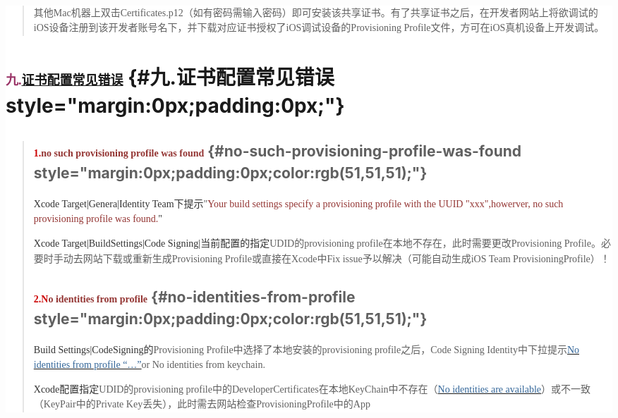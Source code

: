 >
> <span style="font-size:14px;"><span
> style="font-family:Microsoft YaHei;">其他Mac机器上双击Certificates.p12（如有密码需输入密码）即可安装该共享证书。有了共享证书之后，在开发者网站上将欲调试的iOS设备注册到该开发者账号名下，并下载对应证书授权了iOS调试设备的Provisioning
> Profile文件，方可在iOS真机设备上开发调试。</span></span>

[]()<span style="font-size:18px;"><span style="font-weight:bold;"><span style="color:rgb(153,51,102);font-size:18px;">**<span style="font-family:Microsoft YaHei;">九.[证书配置常见错误](https://developer.apple.com/library/ios/technotes/tn2318/_index.html)</span>**</span></span></span> {#九.证书配置常见错误 style="margin:0px;padding:0px;"}
============================================================================================================================================================================================================================================================================================

> []()<span style="font-size:14px;"><span style="color:rgb(204,0,0);"><span style="font-family:Microsoft YaHei;">1.<span style="color:rgb(148,54,52);font-size:14px;">no such provisioning profile was found</span></span></span></span> {#no-such-provisioning-profile-was-found style="margin:0px;padding:0px;color:rgb(51,51,51);"}
> --------------------------------------------------------------------------------------------------------------------------------------------------------------------------------------------------------------------------------------
>
> <span style="font-size:14px;"><span
> style="font-family:Microsoft YaHei;"><span
> style="color:#333333;">Xcode Target|Genera|Identity
> Team下提示</span>"<span style="color:#943634;">Your build settings
> specify a provisioning profile with the UUID "xxx",howerver, no such
> provisioning profile was found.</span><span
> style="color:#333333;">"</span></span></span>
>
> <span style="font-size:14px;"><span
> style="font-family:Microsoft YaHei;"><span
> style="color:#333333;">Xcode Target|BuildSettings|Code
> Signing|当前配置的指定</span>UDID的provisioning
> profile在本地不存在，此时需要更改Provisioning
> Profile。必要时手动去网站下载或重新生成Provisioning
> Profile或直接在Xcode中Fix issue予以解决（可能自动生成iOS Team
> ProvisioningProfile）！</span></span>
>
> []()<span style="font-size:14px;"><span style="color:rgb(204,0,0);"><span style="font-family:Microsoft YaHei;">2.N<span style="color:rgb(148,54,52);">o identities from profile</span></span></span></span> {#no-identities-from-profile style="margin:0px;padding:0px;color:rgb(51,51,51);"}
> -----------------------------------------------------------------------------------------------------------------------------------------------------------------------------------------------------------
>
> <span style="font-size:14px;"><span
> style="font-family:Microsoft YaHei;"><span
> style="color:#333333;">Build Settings|CodeSigning的</span>Provisioning
> Profile中选择了本地安装的provisioning profile之后，Code Signing
> Identity中下拉提示[<span style="color:#336699;">No identities from
> profile
> “…”</span>](http://stackoverflow.com/questions/21675371/no-identities-from-profile-happened-after-i-upgraded-to-xcode-5)or
> No identities from keychain.</span></span>
>
> <span style="font-size:14px;"><span
> style="font-family:Microsoft YaHei;"><span
> style="color:#333333;">Xcode配置指定</span>UDID的provisioning
> profile中的DeveloperCertificates在本地KeyChain中不存在（[<span
> style="color:#336699;">No identities are
> available</span>](http://stackoverflow.com/questions/18746703/no-identities-are-available-for-signing-xcode-5)）或不一致（KeyPair中的Private
> Key丢失），此时需去网站检查ProvisioningProfile中的App
